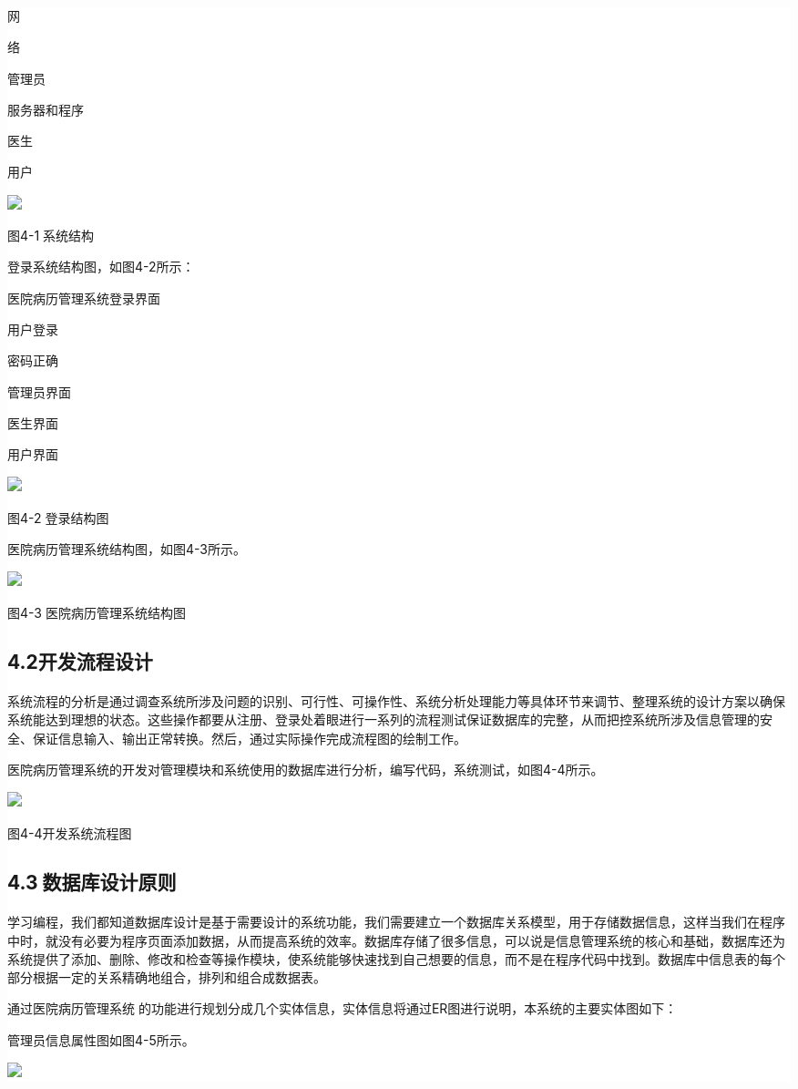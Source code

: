 网

络

管理员

服务器和程序

医生

用户

![](/md/blog.004.png)

图4-1 系统结构

登录系统结构图，如图4-2所示：

医院病历管理系统登录界面

用户登录

密码正确

管理员界面

医生界面

用户界面

![](/md/blog.005.png)

图4-2 登录结构图

医院病历管理系统结构图，如图4-3所示。

![](/md/blog.006.png)

图4-3 医院病历管理系统结构图
## 4.2开发流程设计
系统流程的分析是通过调查系统所涉及问题的识别、可行性、可操作性、系统分析处理能力等具体环节来调节、整理系统的设计方案以确保系统能达到理想的状态。这些操作都要从注册、登录处着眼进行一系列的流程测试保证数据库的完整，从而把控系统所涉及信息管理的安全、保证信息输入、输出正常转换。然后，通过实际操作完成流程图的绘制工作。

医院病历管理系统的开发对管理模块和系统使用的数据库进行分析，编写代码，系统测试，如图4-4所示。

![](/md/blog.007.png)

图4-4开发系统流程图
## 4.3 数据库设计原则
学习编程，我们都知道数据库设计是基于需要设计的系统功能，我们需要建立一个数据库关系模型，用于存储数据信息，这样当我们在程序中时，就没有必要为程序页面添加数据，从而提高系统的效率。数据库存储了很多信息，可以说是信息管理系统的核心和基础，数据库还为系统提供了添加、删除、修改和检查等操作模块，使系统能够快速找到自己想要的信息，而不是在程序代码中找到。数据库中信息表的每个部分根据一定的关系精确地组合，排列和组合成数据表。 

通过医院病历管理系统 的功能进行规划分成几个实体信息，实体信息将通过ER图进行说明，本系统的主要实体图如下：

管理员信息属性图如图4-5所示。

![](/md/blog.008.png)
